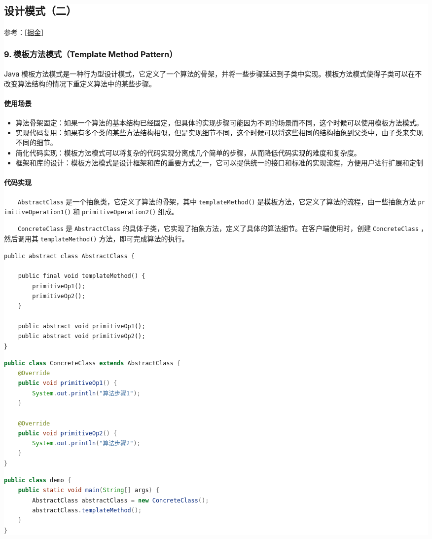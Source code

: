 ## 设计模式（二）

参考：[[掘金](https://juejin.cn/post/7199907126688825400#heading-0)]

### 9. 模板方法模式（Template Method Pattern）

Java 模板方法模式是一种行为型设计模式，它定义了一个算法的骨架，并将一些步骤延迟到子类中实现。模板方法模式使得子类可以在不改变算法结构的情况下重定义算法中的某些步骤。

#### 使用场景

- 算法骨架固定：如果一个算法的基本结构已经固定，但具体的实现步骤可能因为不同的场景而不同，这个时候可以使用模板方法模式。
- 实现代码复用：如果有多个类的某些方法结构相似，但是实现细节不同，这个时候可以将这些相同的结构抽象到父类中，由子类来实现不同的细节。
- 简化代码实现：模板方法模式可以将复杂的代码实现分离成几个简单的步骤，从而降低代码实现的难度和复杂度。
- 框架和库的设计：模板方法模式是设计框架和库的重要方式之一，它可以提供统一的接口和标准的实现流程，方便用户进行扩展和定制

#### 代码实现

  `AbstractClass` 是一个抽象类，它定义了算法的骨架，其中 `templateMethod()` 是模板方法，它定义了算法的流程，由一些抽象方法 `primitiveOperation1()` 和 `primitiveOperation2()` 组成。

  `ConcreteClass` 是 `AbstractClass` 的具体子类，它实现了抽象方法，定义了具体的算法细节。在客户端使用时，创建 `ConcreteClass` ，然后调用其 `templateMethod()` 方法，即可完成算法的执行。

```
public abstract class AbstractClass {

    public final void templateMethod() {
        primitiveOp1();
        primitiveOp2();
    }

    public abstract void primitiveOp1();
    public abstract void primitiveOp2();
}
```

```java
public class ConcreteClass extends AbstractClass {
    @Override
    public void primitiveOp1() {
        System.out.println("算法步骤1");
    }

    @Override
    public void primitiveOp2() {
        System.out.println("算法步骤2");
    }
}
```

```java
public class demo {
    public static void main(String[] args) {
        AbstractClass abstractClass = new ConcreteClass();
        abstractClass.templateMethod();
    }
}
```
